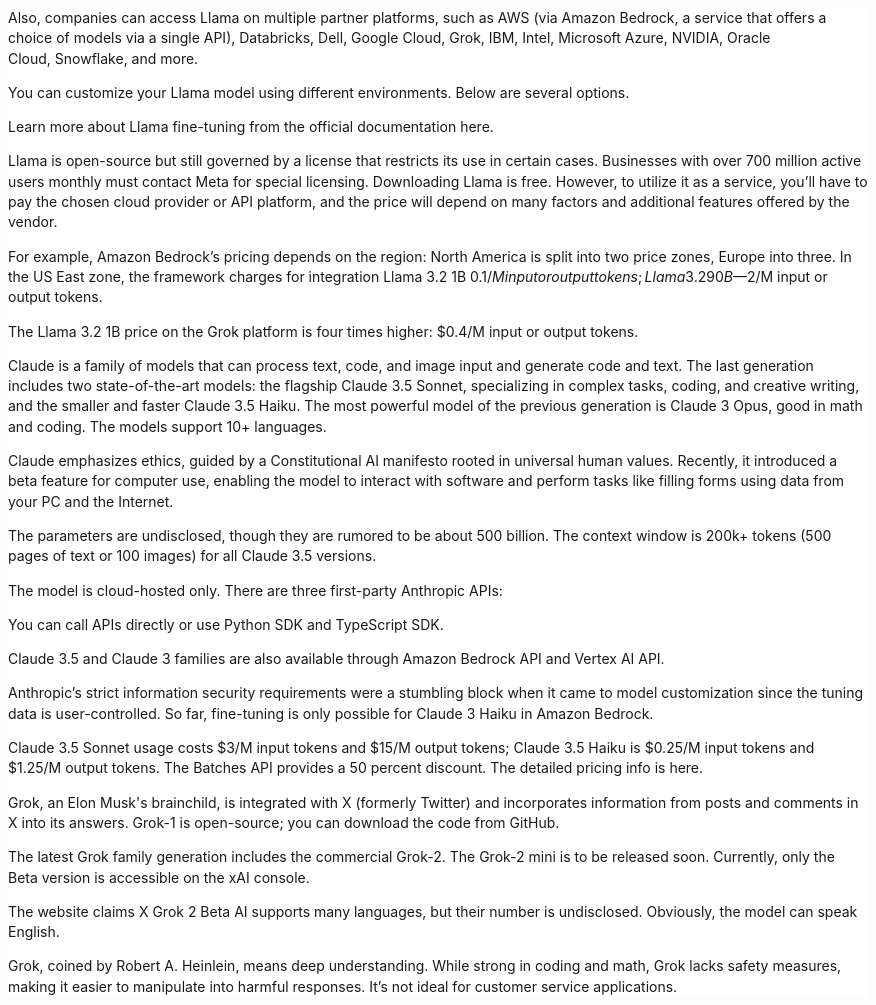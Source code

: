 Also, companies can access Llama on multiple partner platforms, such as AWS (via Amazon Bedrock, a service that offers a choice of models via a single API), Databricks, Dell, Google Cloud, Grok, IBM, Intel, Microsoft Azure, NVIDIA, Oracle Cloud, Snowflake, and more.

You can customize your Llama model using different environments. Below are several options.

Learn more about Llama fine-tuning from the official documentation here.

Llama is open-source but still governed by a license that restricts its use in certain cases. Businesses with over 700 million active users monthly must contact Meta for special licensing. Downloading Llama is free. However, to utilize it as a service, you’ll have to pay the chosen cloud provider or API platform, and the price will depend on many factors and additional features offered by the vendor.

For example, Amazon Bedrock’s pricing depends on the region: North America is split into two price zones, Europe into three. In the US East zone, the framework charges for integration Llama 3.2 1B $0.1/M input or output tokens; Llama 3.2 90B—$2/M input or output tokens.

The Llama 3.2 1B price on the Grok platform is four times higher: $0.4/M input or output tokens.

Claude is a family of models that can process text, code, and image input and generate code and text. The last generation includes two state-of-the-art models: the flagship Claude 3.5 Sonnet, specializing in complex tasks, coding, and creative writing, and the smaller and faster Claude 3.5 Haiku. The most powerful model of the previous generation is Claude 3 Opus, good in math and coding. The models support 10+ languages.

Claude emphasizes ethics, guided by a Constitutional AI manifesto rooted in universal human values. Recently, it introduced a beta feature for computer use, enabling the model to interact with software and perform tasks like filling forms using data from your PC and the Internet.

The parameters are undisclosed, though they are rumored to be about 500 billion. The context window is 200k+ tokens (500 pages of text or 100 images) for all Claude 3.5 versions.

The model is cloud-hosted only. There are three first-party Anthropic APIs:

You can call APIs directly or use Python SDK and TypeScript SDK.

Claude 3.5 and Claude 3 families are also available through Amazon Bedrock API and Vertex AI API.

Anthropic’s strict information security requirements were a stumbling block when it came to model customization since the tuning data is user-controlled. So far, fine-tuning is only possible for Claude 3 Haiku in Amazon Bedrock.

Claude 3.5 Sonnet usage costs $3/M input tokens and $15/M output tokens; Claude 3.5 Haiku is $0.25/M input tokens and $1.25/M output tokens. The Batches API provides a 50 percent discount. The detailed pricing info is here.

Grok, an Elon Musk's brainchild, is integrated with X (formerly Twitter) and incorporates information from posts and comments in X into its answers. Grok-1 is open-source; you can download the code from GitHub.

The latest Grok family generation includes the commercial Grok-2. The Grok-2 mini is to be released soon. Currently, only the Beta version is accessible on the xAI console.

The website claims X Grok 2 Beta AI supports many languages, but their number is undisclosed. Obviously, the model can speak English.

Grok, coined by Robert A. Heinlein, means deep understanding. While strong in coding and math, Grok lacks safety measures, making it easier to manipulate into harmful responses. It’s not ideal for customer service applications.
